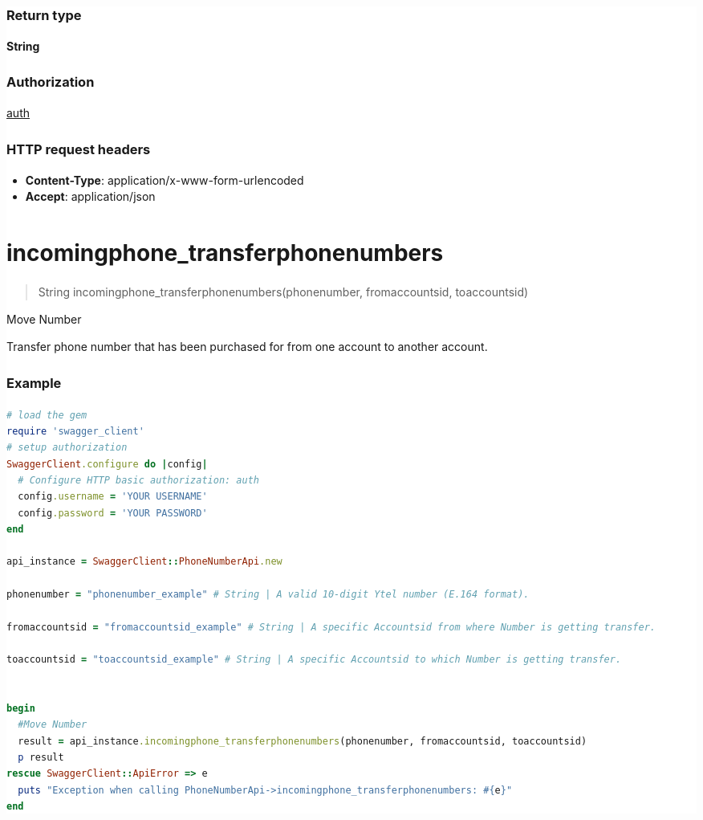 ### Return type

**String**

### Authorization

[auth](../README.md#auth)

### HTTP request headers

 - **Content-Type**: application/x-www-form-urlencoded
 - **Accept**: application/json



# **incomingphone_transferphonenumbers**
> String incomingphone_transferphonenumbers(phonenumber, fromaccountsid, toaccountsid)

Move Number

Transfer phone number that has been purchased for from one account to another account.

### Example
```ruby
# load the gem
require 'swagger_client'
# setup authorization
SwaggerClient.configure do |config|
  # Configure HTTP basic authorization: auth
  config.username = 'YOUR USERNAME'
  config.password = 'YOUR PASSWORD'
end

api_instance = SwaggerClient::PhoneNumberApi.new

phonenumber = "phonenumber_example" # String | A valid 10-digit Ytel number (E.164 format).

fromaccountsid = "fromaccountsid_example" # String | A specific Accountsid from where Number is getting transfer.

toaccountsid = "toaccountsid_example" # String | A specific Accountsid to which Number is getting transfer.


begin
  #Move Number
  result = api_instance.incomingphone_transferphonenumbers(phonenumber, fromaccountsid, toaccountsid)
  p result
rescue SwaggerClient::ApiError => e
  puts "Exception when calling PhoneNumberApi->incomingphone_transferphonenumbers: #{e}"
end
```
